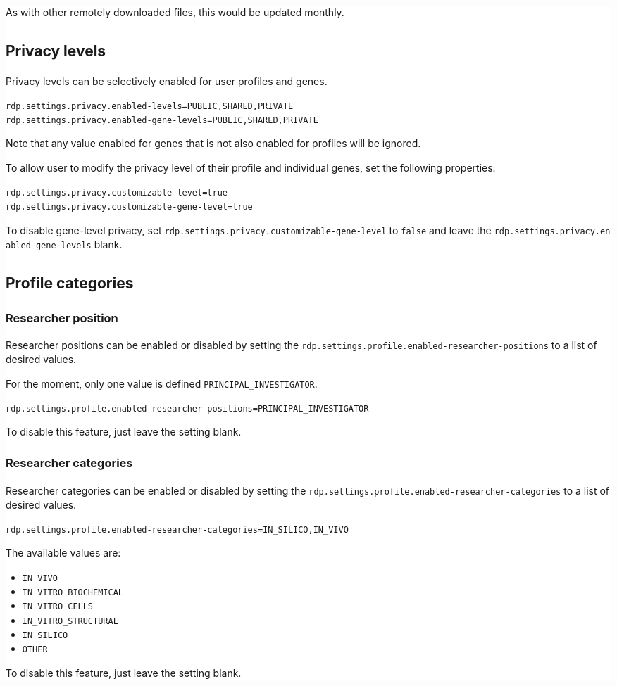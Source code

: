 As with other remotely downloaded files, this would be updated monthly.

## Privacy levels

Privacy levels can be selectively enabled for user profiles and genes.

```properties
rdp.settings.privacy.enabled-levels=PUBLIC,SHARED,PRIVATE
rdp.settings.privacy.enabled-gene-levels=PUBLIC,SHARED,PRIVATE
```

Note that any value enabled for genes that is not also enabled for profiles will be ignored.

To allow user to modify the privacy level of their profile and individual genes, set the following properties:

```properties
rdp.settings.privacy.customizable-level=true
rdp.settings.privacy.customizable-gene-level=true
```

To disable gene-level privacy, set `rdp.settings.privacy.customizable-gene-level`
to `false` and leave the `rdp.settings.privacy.enabled-gene-levels` blank.

## Profile categories

### Researcher position

Researcher positions can be enabled or disabled by setting the
`rdp.settings.profile.enabled-researcher-positions` to a list of desired values.

For the moment, only one value is defined `PRINCIPAL_INVESTIGATOR`.

```properties
rdp.settings.profile.enabled-researcher-positions=PRINCIPAL_INVESTIGATOR
```

To disable this feature, just leave the setting blank.

### Researcher categories

Researcher categories can be enabled or disabled by setting the
`rdp.settings.profile.enabled-researcher-categories` to a list of desired values.

```properties
rdp.settings.profile.enabled-researcher-categories=IN_SILICO,IN_VIVO
```

The available values are:

- `IN_VIVO`
- `IN_VITRO_BIOCHEMICAL`
- `IN_VITRO_CELLS`
- `IN_VITRO_STRUCTURAL`
- `IN_SILICO`
- `OTHER`

To disable this feature, just leave the setting blank.
